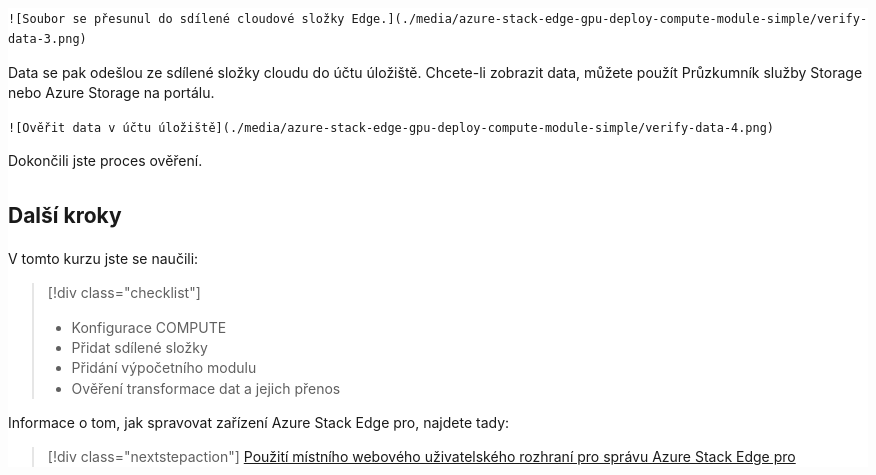    ![Soubor se přesunul do sdílené cloudové složky Edge.](./media/azure-stack-edge-gpu-deploy-compute-module-simple/verify-data-3.png)  

   Data se pak odešlou ze sdílené složky cloudu do účtu úložiště. Chcete-li zobrazit data, můžete použít Průzkumník služby Storage nebo Azure Storage na portálu.

    ![Ověřit data v účtu úložiště](./media/azure-stack-edge-gpu-deploy-compute-module-simple/verify-data-4.png)
 
Dokončili jste proces ověření.


## <a name="next-steps"></a>Další kroky

V tomto kurzu jste se naučili:

> [!div class="checklist"]
> * Konfigurace COMPUTE
> * Přidat sdílené složky
> * Přidání výpočetního modulu
> * Ověření transformace dat a jejich přenos

Informace o tom, jak spravovat zařízení Azure Stack Edge pro, najdete tady:

> [!div class="nextstepaction"]
> [Použití místního webového uživatelského rozhraní pro správu Azure Stack Edge pro](azure-stack-edge-gpu-manage-access-power-connectivity-mode.md)